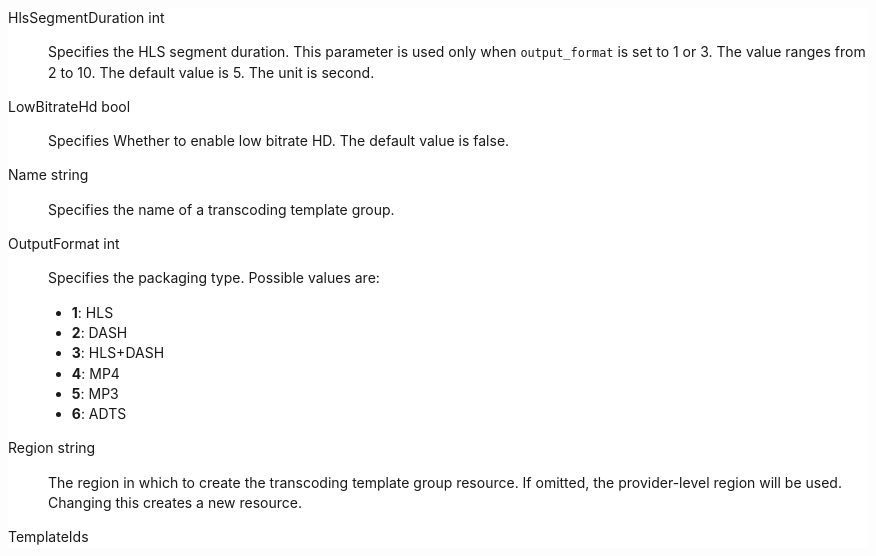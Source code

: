 <a data-swiftype-name="resource-property" data-swiftype-type="text" href="#state_hlssegmentduration_csharp" style="color: inherit; text-decoration: inherit;">Hls<wbr>Segment<wbr>Duration</a>
</span>
        <span class="property-indicator"></span>
        <span class="property-type">int</span>
    </dt>
    <dd><p>Specifies the HLS segment duration. This parameter is used only
when <code>output_format</code> is set to 1 or 3. The value ranges from 2 to 10. The default value is 5. The unit is second.</p>
</dd><dt class="property-optional"
            title="Optional">
        <span id="state_lowbitratehd_csharp">
<a data-swiftype-name="resource-property" data-swiftype-type="text" href="#state_lowbitratehd_csharp" style="color: inherit; text-decoration: inherit;">Low<wbr>Bitrate<wbr>Hd</a>
</span>
        <span class="property-indicator"></span>
        <span class="property-type">bool</span>
    </dt>
    <dd><p>Specifies Whether to enable low bitrate HD. The default value is false.</p>
</dd><dt class="property-optional"
            title="Optional">
        <span id="state_name_csharp">
<a data-swiftype-name="resource-property" data-swiftype-type="text" href="#state_name_csharp" style="color: inherit; text-decoration: inherit;">Name</a>
</span>
        <span class="property-indicator"></span>
        <span class="property-type">string</span>
    </dt>
    <dd><p>Specifies the name of a transcoding template group.</p>
</dd><dt class="property-optional"
            title="Optional">
        <span id="state_outputformat_csharp">
<a data-swiftype-name="resource-property" data-swiftype-type="text" href="#state_outputformat_csharp" style="color: inherit; text-decoration: inherit;">Output<wbr>Format</a>
</span>
        <span class="property-indicator"></span>
        <span class="property-type">int</span>
    </dt>
    <dd><p>Specifies the packaging type. Possible values are:</p>
<ul>
<li><strong>1</strong>: HLS</li>
<li><strong>2</strong>: DASH</li>
<li><strong>3</strong>: HLS+DASH</li>
<li><strong>4</strong>: MP4</li>
<li><strong>5</strong>: MP3</li>
<li><strong>6</strong>: ADTS</li>
</ul>
</dd><dt class="property-optional property-replacement"
            title="Optional">
        <span id="state_region_csharp">
<a data-swiftype-name="resource-property" data-swiftype-type="text" href="#state_region_csharp" style="color: inherit; text-decoration: inherit;">Region</a>
</span>
        <span class="property-indicator"></span>
        <span class="property-type">string</span>
    </dt>
    <dd><p>The region in which to create the transcoding template group resource. If omitted,
the provider-level region will be used. Changing this creates a new resource.</p>
</dd><dt class="property-optional"
            title="Optional">
        <span id="state_templateids_csharp">
<a data-swiftype-name="resource-property" data-swiftype-type="text" href="#state_templateids_csharp" style="color: inherit; text-decoration: inherit;">Template<wbr>Ids</a>
</span>